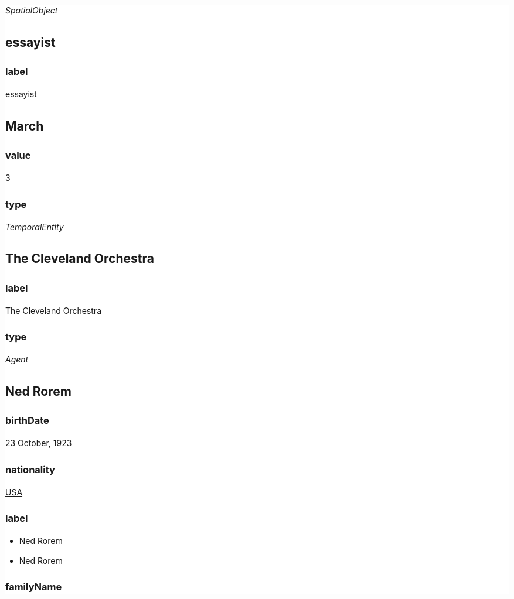 
*SpatialObject*

## essayist

### label


essayist

## March

### value


3

### type


*TemporalEntity*

## The Cleveland Orchestra

### label


The Cleveland Orchestra

### type


*Agent*

## Ned Rorem

### birthDate


[23 October, 1923](#23-October-1923)

### nationality


[USA](#USA)

### label

 - Ned Rorem

 - Ned Rorem

### familyName
